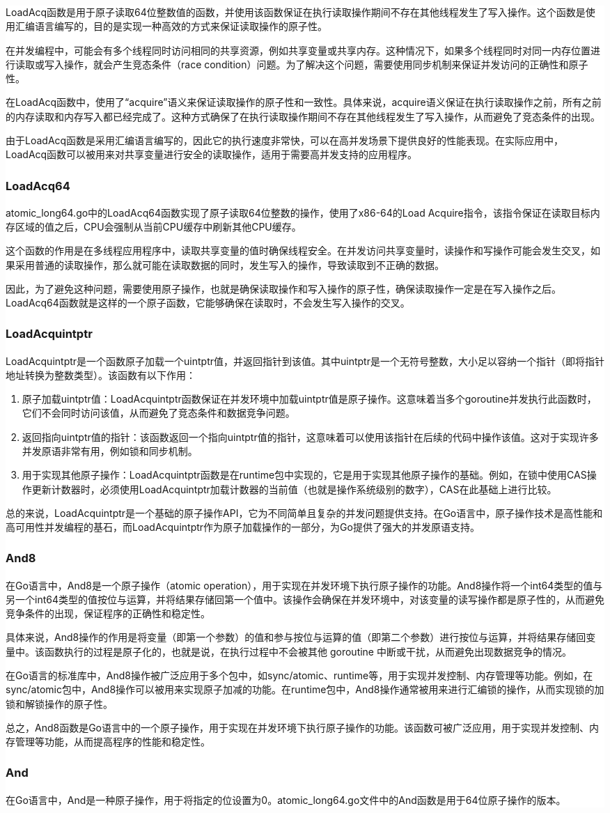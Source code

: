 LoadAcq函数是用于原子读取64位整数值的函数，并使用该函数保证在执行读取操作期间不存在其他线程发生了写入操作。这个函数是使用汇编语言编写的，目的是实现一种高效的方式来保证读取操作的原子性。

在并发编程中，可能会有多个线程同时访问相同的共享资源，例如共享变量或共享内存。这种情况下，如果多个线程同时对同一内存位置进行读取或写入操作，就会产生竞态条件（race condition）问题。为了解决这个问题，需要使用同步机制来保证并发访问的正确性和原子性。

在LoadAcq函数中，使用了“acquire”语义来保证读取操作的原子性和一致性。具体来说，acquire语义保证在执行读取操作之前，所有之前的内存读取和内存写入都已经完成了。这种方式确保了在执行读取操作期间不存在其他线程发生了写入操作，从而避免了竞态条件的出现。

由于LoadAcq函数是采用汇编语言编写的，因此它的执行速度非常快，可以在高并发场景下提供良好的性能表现。在实际应用中，LoadAcq函数可以被用来对共享变量进行安全的读取操作，适用于需要高并发支持的应用程序。



### LoadAcq64

atomic_long64.go中的LoadAcq64函数实现了原子读取64位整数的操作，使用了x86-64的Load Acquire指令，该指令保证在读取目标内存区域的值之后，CPU会强制从当前CPU缓存中刷新其他CPU缓存。

这个函数的作用是在多线程应用程序中，读取共享变量的值时确保线程安全。在并发访问共享变量时，读操作和写操作可能会发生交叉，如果采用普通的读取操作，那么就可能在读取数据的同时，发生写入的操作，导致读取到不正确的数据。

因此，为了避免这种问题，需要使用原子操作，也就是确保读取操作和写入操作的原子性，确保读取操作一定是在写入操作之后。LoadAcq64函数就是这样的一个原子函数，它能够确保在读取时，不会发生写入操作的交叉。



### LoadAcquintptr

LoadAcquintptr是一个函数原子加载一个uintptr值，并返回指针到该值。其中uintptr是一个无符号整数，大小足以容纳一个指针（即将指针地址转换为整数类型）。该函数有以下作用：

1. 原子加载uintptr值：LoadAcquintptr函数保证在并发环境中加载uintptr值是原子操作。这意味着当多个goroutine并发执行此函数时，它们不会同时访问该值，从而避免了竞态条件和数据竞争问题。

2. 返回指向uintptr值的指针：该函数返回一个指向uintptr值的指针，这意味着可以使用该指针在后续的代码中操作该值。这对于实现许多并发原语非常有用，例如锁和同步机制。

3. 用于实现其他原子操作：LoadAcquintptr函数是在runtime包中实现的，它是用于实现其他原子操作的基础。例如，在锁中使用CAS操作更新计数器时，必须使用LoadAcquintptr加载计数器的当前值（也就是操作系统级别的数字），CAS在此基础上进行比较。

总的来说，LoadAcquintptr是一个基础的原子操作API，它为不同简单且复杂的并发问题提供支持。在Go语言中，原子操作技术是高性能和高可用性并发编程的基石，而LoadAcquintptr作为原子加载操作的一部分，为Go提供了强大的并发原语支持。



### And8

在Go语言中，And8是一个原子操作（atomic operation），用于实现在并发环境下执行原子操作的功能。And8操作将一个int64类型的值与另一个int64类型的值按位与运算，并将结果存储回第一个值中。该操作会确保在并发环境中，对该变量的读写操作都是原子性的，从而避免竞争条件的出现，保证程序的正确性和稳定性。

具体来说，And8操作的作用是将变量（即第一个参数）的值和参与按位与运算的值（即第二个参数）进行按位与运算，并将结果存储回变量中。该函数执行的过程是原子化的，也就是说，在执行过程中不会被其他 goroutine 中断或干扰，从而避免出现数据竞争的情况。

在Go语言的标准库中，And8操作被广泛应用于多个包中，如sync/atomic、runtime等，用于实现并发控制、内存管理等功能。例如，在sync/atomic包中，And8操作可以被用来实现原子加减的功能。在runtime包中，And8操作通常被用来进行汇编锁的操作，从而实现锁的加锁和解锁操作的原子性。

总之，And8函数是Go语言中的一个原子操作，用于实现在并发环境下执行原子操作的功能。该函数可被广泛应用，用于实现并发控制、内存管理等功能，从而提高程序的性能和稳定性。



### And

在Go语言中，And是一种原子操作，用于将指定的位设置为0。atomic_long64.go文件中的And函数是用于64位原子操作的版本。
